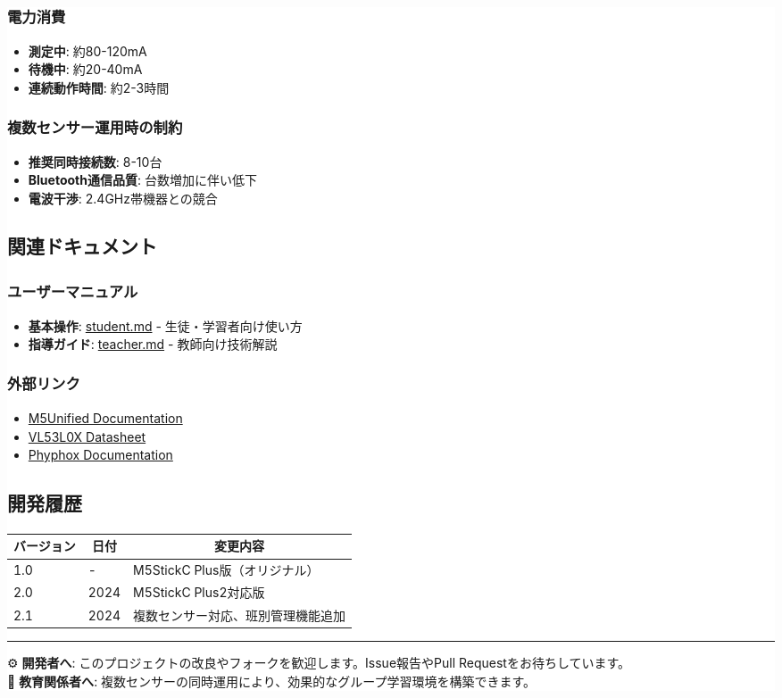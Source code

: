 ### 電力消費
- **測定中**: 約80-120mA
- **待機中**: 約20-40mA  
- **連続動作時間**: 約2-3時間

### 複数センサー運用時の制約
- **推奨同時接続数**: 8-10台
- **Bluetooth通信品質**: 台数増加に伴い低下
- **電波干渉**: 2.4GHz帯機器との競合

## 関連ドキュメント

### ユーザーマニュアル
- **基本操作**: [student.md](./student.md) - 生徒・学習者向け使い方
- **指導ガイド**: [teacher.md](./teacher.md) - 教師向け技術解説

### 外部リンク
- [M5Unified Documentation](https://github.com/m5stack/M5Unified)
- [VL53L0X Datasheet](https://www.st.com/resource/en/datasheet/vl53l0x.pdf)
- [Phyphox Documentation](https://phyphox.org/wiki/)

## 開発履歴

| バージョン | 日付 | 変更内容 |
|------------|------|----------|
| 1.0 | - | M5StickC Plus版（オリジナル） |
| 2.0 | 2024 | M5StickC Plus2対応版 |
| 2.1 | 2024 | 複数センサー対応、班別管理機能追加 |

---
⚙️ **開発者へ**: このプロジェクトの改良やフォークを歓迎します。Issue報告やPull Requestをお待ちしています。  
🏫 **教育関係者へ**: 複数センサーの同時運用により、効果的なグループ学習環境を構築できます。
